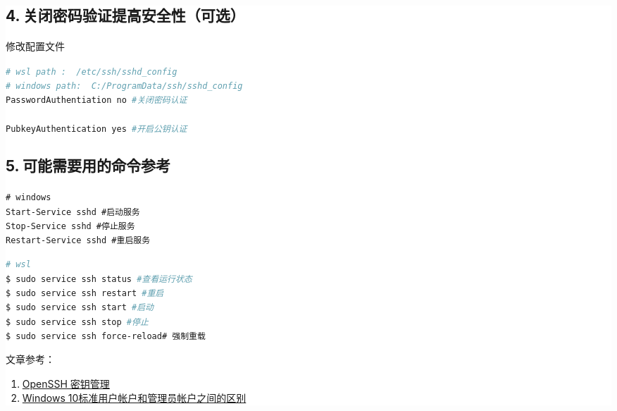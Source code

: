 



## 4. 关闭密码验证提高安全性（可选）

修改配置文件

```bash
# wsl path :  /etc/ssh/sshd_config
# windows path:  C:/ProgramData/ssh/sshd_config
PasswordAuthentiation no #关闭密码认证

PubkeyAuthentication yes #开启公钥认证
```





## 5. 可能需要用的命令参考

```shell
# windows
Start-Service sshd #启动服务
Stop-Service sshd #停止服务
Restart-Service sshd #重启服务
```

```bash
# wsl 
$ sudo service ssh status #查看运行状态
$ sudo service ssh restart #重启
$ sudo service ssh start #启动
$ sudo service ssh stop #停止
$ sudo service ssh force-reload# 强制重载
```



文章参考：

1. [OpenSSH 密钥管理](https://docs.microsoft.com/zh-cn/windows-server/administration/openssh/openssh_keymanagement)
2. [Windows 10标准用户帐户和管理员帐户之间的区别](https://zh.theihccforum.com/difference-between-standard-user)

